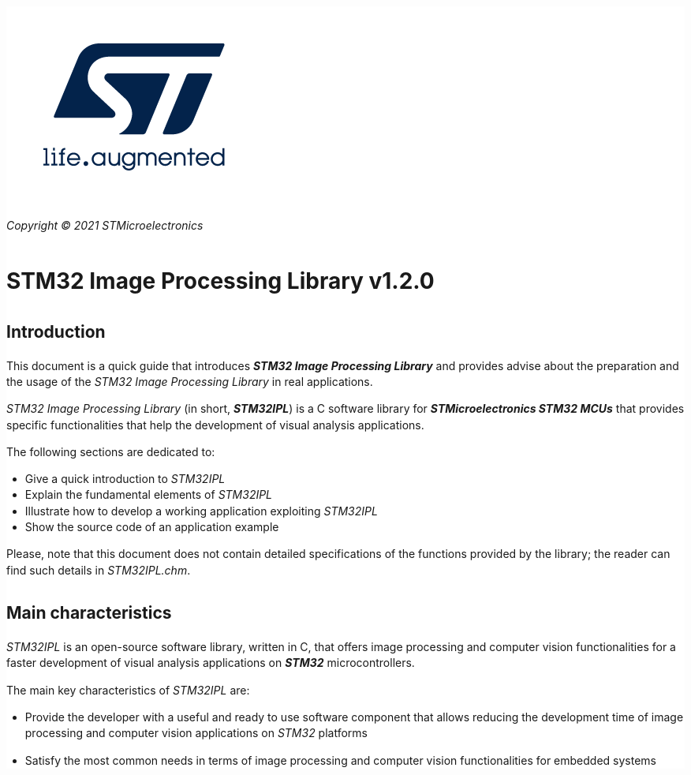 ![STMicroelectronics](_htmresc/st_logo.png "STMicroelectronics")

*Copyright &copy; 2021 STMicroelectronics*

# STM32 Image Processing Library v1.2.0

## Introduction

This document is a quick guide that introduces ***STM32 Image Processing Library*** and provides advise about the preparation and the usage of the *STM32 Image Processing Library* in real applications.

*STM32 Image Processing Library* (in short, ***STM32IPL***) is a C software library for ***STMicroelectronics STM32 MCUs*** that provides specific functionalities that help the development of visual analysis applications.

The following sections are dedicated to:

-   Give a quick introduction to *STM32IPL*
-   Explain the fundamental elements of *STM32IPL*
-   Illustrate how to develop a working application exploiting *STM32IPL*
-   Show the source code of an application example

Please, note that this document does not contain detailed specifications of the functions provided by the library; the reader can find such details in *STM32IPL.chm*.

## Main characteristics

*STM32IPL* is an open-source software library, written in C, that offers image processing and computer vision functionalities for a faster development of visual analysis applications on ***STM32*** microcontrollers.

The main key characteristics of *STM32IPL* are:

-   Provide the developer with a useful and ready to use software component that allows reducing the development time of image processing and computer vision applications on *STM32* platforms

-   Satisfy the most common needs in terms of image processing and computer vision functionalities for embedded systems
